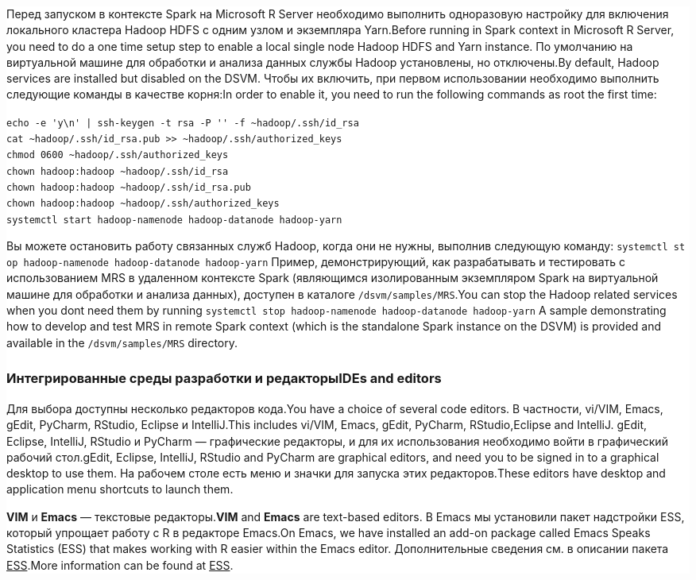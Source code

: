 <span data-ttu-id="a6f14-263">Перед запуском в контексте Spark на Microsoft R Server необходимо выполнить одноразовую настройку для включения локального кластера Hadoop HDFS с одним узлом и экземпляра Yarn.</span><span class="sxs-lookup"><span data-stu-id="a6f14-263">Before running in Spark context in Microsoft R Server, you need to do a one time setup step to enable a local single node Hadoop HDFS and Yarn instance.</span></span> <span data-ttu-id="a6f14-264">По умолчанию на виртуальной машине для обработки и анализа данных службы Hadoop установлены, но отключены.</span><span class="sxs-lookup"><span data-stu-id="a6f14-264">By default, Hadoop services are installed but disabled on the DSVM.</span></span> <span data-ttu-id="a6f14-265">Чтобы их включить, при первом использовании необходимо выполнить следующие команды в качестве корня:</span><span class="sxs-lookup"><span data-stu-id="a6f14-265">In order to enable it, you need to run the following commands as root the first time:</span></span>

    echo -e 'y\n' | ssh-keygen -t rsa -P '' -f ~hadoop/.ssh/id_rsa
    cat ~hadoop/.ssh/id_rsa.pub >> ~hadoop/.ssh/authorized_keys
    chmod 0600 ~hadoop/.ssh/authorized_keys
    chown hadoop:hadoop ~hadoop/.ssh/id_rsa
    chown hadoop:hadoop ~hadoop/.ssh/id_rsa.pub
    chown hadoop:hadoop ~hadoop/.ssh/authorized_keys
    systemctl start hadoop-namenode hadoop-datanode hadoop-yarn

<span data-ttu-id="a6f14-266">Вы можете остановить работу связанных служб Hadoop, когда они не нужны, выполнив следующую команду: ````systemctl stop hadoop-namenode hadoop-datanode hadoop-yarn```` Пример, демонстрирующий, как разрабатывать и тестировать с использованием MRS в удаленном контексте Spark (являющимся изолированным экземпляром Spark на виртуальной машине для обработки и анализа данных), доступен в каталоге `/dsvm/samples/MRS`.</span><span class="sxs-lookup"><span data-stu-id="a6f14-266">You can stop the Hadoop related services when you dont need them by running ````systemctl stop hadoop-namenode hadoop-datanode hadoop-yarn```` A sample demonstrating how to develop and test MRS in remote Spark context (which is the standalone Spark instance on the DSVM) is provided and available in the `/dsvm/samples/MRS` directory.</span></span> 

### <a name="ides-and-editors"></a><span data-ttu-id="a6f14-267">Интегрированные среды разработки и редакторы</span><span class="sxs-lookup"><span data-stu-id="a6f14-267">IDEs and editors</span></span>
<span data-ttu-id="a6f14-268">Для выбора доступны несколько редакторов кода.</span><span class="sxs-lookup"><span data-stu-id="a6f14-268">You have a choice of several code editors.</span></span> <span data-ttu-id="a6f14-269">В частности, vi/VIM, Emacs, gEdit, PyCharm, RStudio, Eclipse и IntelliJ.</span><span class="sxs-lookup"><span data-stu-id="a6f14-269">This includes vi/VIM, Emacs, gEdit, PyCharm, RStudio,Eclipse  and IntelliJ.</span></span> <span data-ttu-id="a6f14-270">gEdit, Eclipse, IntelliJ, RStudio и PyCharm — графические редакторы, и для их использования необходимо войти в графический рабочий стол.</span><span class="sxs-lookup"><span data-stu-id="a6f14-270">gEdit, Eclipse, IntelliJ, RStudio and PyCharm are graphical editors, and need you to be signed in to a graphical desktop to use them.</span></span> <span data-ttu-id="a6f14-271">На рабочем столе есть меню и значки для запуска этих редакторов.</span><span class="sxs-lookup"><span data-stu-id="a6f14-271">These editors have desktop and application menu shortcuts to launch them.</span></span>

<span data-ttu-id="a6f14-272">**VIM** и **Emacs** — текстовые редакторы.</span><span class="sxs-lookup"><span data-stu-id="a6f14-272">**VIM** and **Emacs** are text-based editors.</span></span> <span data-ttu-id="a6f14-273">В Emacs мы установили пакет надстройки ESS, который упрощает работу с R в редакторе Emacs.</span><span class="sxs-lookup"><span data-stu-id="a6f14-273">On Emacs, we have installed an add-on package called Emacs Speaks Statistics (ESS) that makes working with R easier within the Emacs editor.</span></span> <span data-ttu-id="a6f14-274">Дополнительные сведения см. в описании пакета [ESS](http://ess.r-project.org/).</span><span class="sxs-lookup"><span data-stu-id="a6f14-274">More information can be found at [ESS](http://ess.r-project.org/).</span></span>
